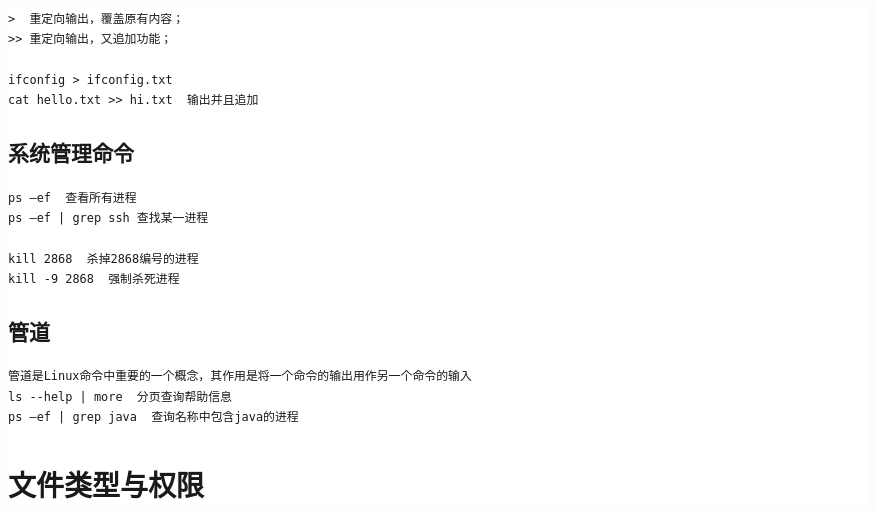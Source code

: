 ```
>  重定向输出，覆盖原有内容；
>> 重定向输出，又追加功能；

ifconfig > ifconfig.txt
cat hello.txt >> hi.txt  输出并且追加

```

## 系统管理命令

```
ps –ef  查看所有进程
ps –ef | grep ssh 查找某一进程

kill 2868  杀掉2868编号的进程
kill -9 2868  强制杀死进程
```

## 管道

```
管道是Linux命令中重要的一个概念，其作用是将一个命令的输出用作另一个命令的输入
ls --help | more  分页查询帮助信息
ps –ef | grep java  查询名称中包含java的进程

```

# 文件类型与权限
